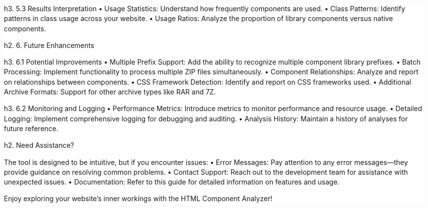 h3. 5.3 Results Interpretation
	•	Usage Statistics: Understand how frequently components are used.
	•	Class Patterns: Identify patterns in class usage across your website.
	•	Usage Ratios: Analyze the proportion of library components versus native components.

h2. 6. Future Enhancements

h3. 6.1 Potential Improvements
	•	Multiple Prefix Support: Add the ability to recognize multiple component library prefixes.
	•	Batch Processing: Implement functionality to process multiple ZIP files simultaneously.
	•	Component Relationships: Analyze and report on relationships between components.
	•	CSS Framework Detection: Identify and report on CSS frameworks used.
	•	Additional Archive Formats: Support for other archive types like RAR and 7Z.

h3. 6.2 Monitoring and Logging
	•	Performance Metrics: Introduce metrics to monitor performance and resource usage.
	•	Detailed Logging: Implement comprehensive logging for debugging and auditing.
	•	Analysis History: Maintain a history of analyses for future reference.

h2. Need Assistance?

The tool is designed to be intuitive, but if you encounter issues:
	•	Error Messages: Pay attention to any error messages—they provide guidance on resolving common problems.
	•	Contact Support: Reach out to the development team for assistance with unexpected issues.
	•	Documentation: Refer to this guide for detailed information on features and usage.

Enjoy exploring your website’s inner workings with the HTML Component Analyzer!
